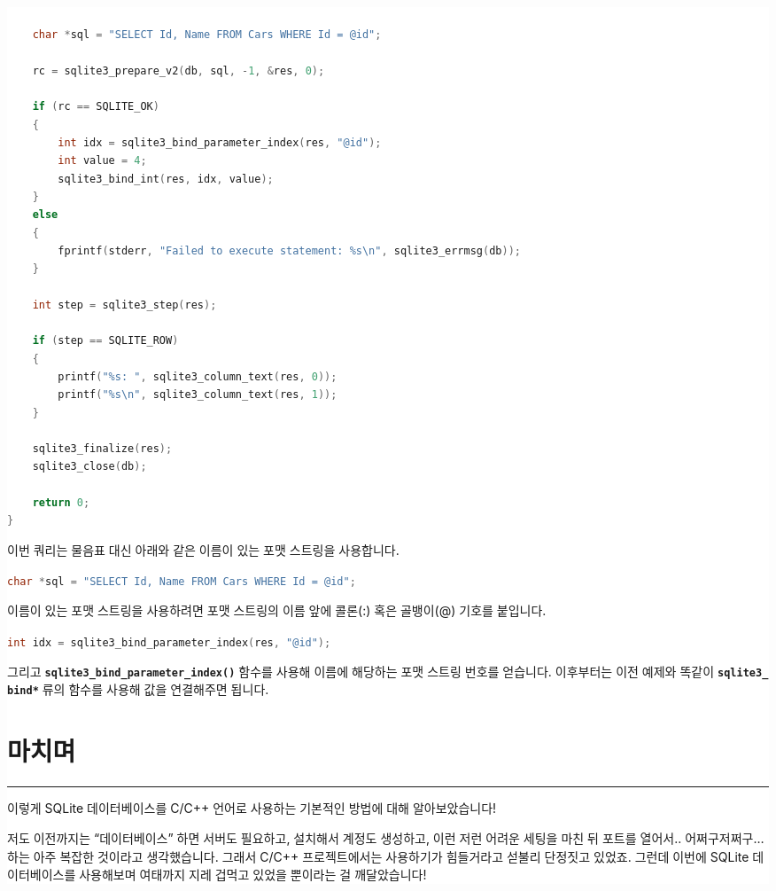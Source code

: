 ```c
    
    char *sql = "SELECT Id, Name FROM Cars WHERE Id = @id";
        
    rc = sqlite3_prepare_v2(db, sql, -1, &res, 0);
    
    if (rc == SQLITE_OK)
    {
        int idx = sqlite3_bind_parameter_index(res, "@id");
        int value = 4;
        sqlite3_bind_int(res, idx, value);
    }
    else
    {
        fprintf(stderr, "Failed to execute statement: %s\n", sqlite3_errmsg(db));
    }
    
    int step = sqlite3_step(res);
    
    if (step == SQLITE_ROW)
    {
        printf("%s: ", sqlite3_column_text(res, 0));
        printf("%s\n", sqlite3_column_text(res, 1));
    } 

    sqlite3_finalize(res);
    sqlite3_close(db);
    
    return 0;
}
```

이번 쿼리는 물음표 대신 아래와 같은 이름이 있는 포맷 스트링을 사용합니다.

```c
char *sql = "SELECT Id, Name FROM Cars WHERE Id = @id";
```

이름이 있는 포맷 스트링을 사용하려면 포맷 스트링의 이름 앞에 콜론(:) 혹은 골뱅이(@) 기호를 붙입니다.

```c
int idx = sqlite3_bind_parameter_index(res, "@id");
```

그리고 **`sqlite3_bind_parameter_index()`** 함수를 사용해 이름에 해당하는 포맷 스트링 번호를 얻습니다. 이후부터는 이전 예제와 똑같이 **`sqlite3_bind*`** 류의 함수를 사용해 값을 연결해주면 됩니다.

# **마치며**

---

이렇게 SQLite 데이터베이스를 C/C++ 언어로 사용하는 기본적인 방법에 대해 알아보았습니다!

저도 이전까지는 “데이터베이스” 하면 서버도 필요하고, 설치해서 계정도 생성하고, 이런 저런 어려운 세팅을 마친 뒤 포트를 열어서.. 어쩌구저쩌구… 하는 아주 복잡한 것이라고 생각했습니다. 그래서 C/C++ 프로젝트에서는 사용하기가 힘들거라고 섣불리 단정짓고 있었죠. 그런데 이번에 SQLite 데이터베이스를 사용해보며 여태까지 지레 겁먹고 있었을 뿐이라는 걸 깨달았습니다!
